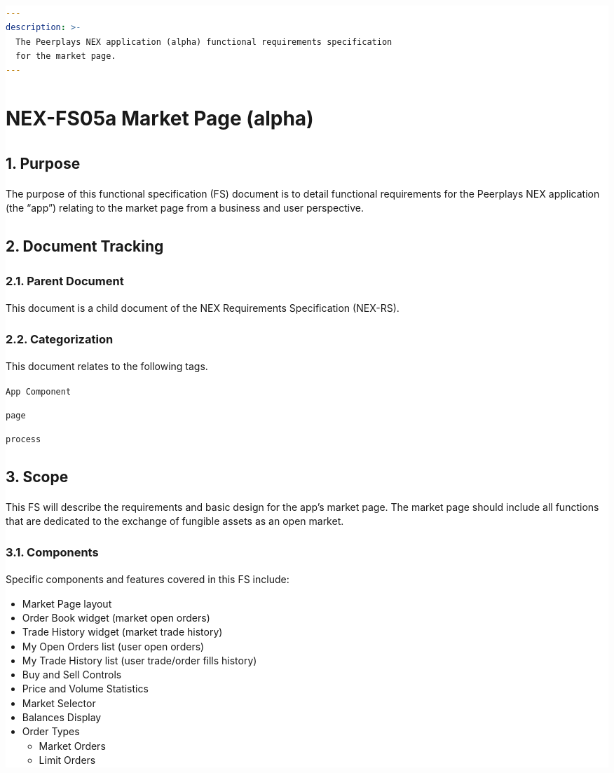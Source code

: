 ```yaml
---
description: >-
  The Peerplays NEX application (alpha) functional requirements specification
  for the market page.
---
```


# NEX-FS05a Market Page (alpha)

## 1. Purpose

The purpose of this functional specification (FS) document is to detail functional requirements for the Peerplays NEX application (the “app”) relating to the market page from a business and user perspective.

## 2. Document Tracking

### 2.1. Parent Document

This document is a child document of the NEX Requirements Specification (NEX-RS).

### 2.2. Categorization

This document relates to the following tags.

`App Component`

`page`

`process`

## 3. Scope

This FS will describe the requirements and basic design for the app’s market page. The market page should include all functions that are dedicated to the exchange of fungible assets as an open market.

### 3.1. Components

Specific components and features covered in this FS include:

* Market Page layout
* Order Book widget (market open orders)
* Trade History widget (market trade history)
* My Open Orders list (user open orders)
* My Trade History list (user trade/order fills history)
* Buy and Sell Controls
* Price and Volume Statistics
* Market Selector
* Balances Display
* Order Types
  * Market Orders
  * Limit Orders
